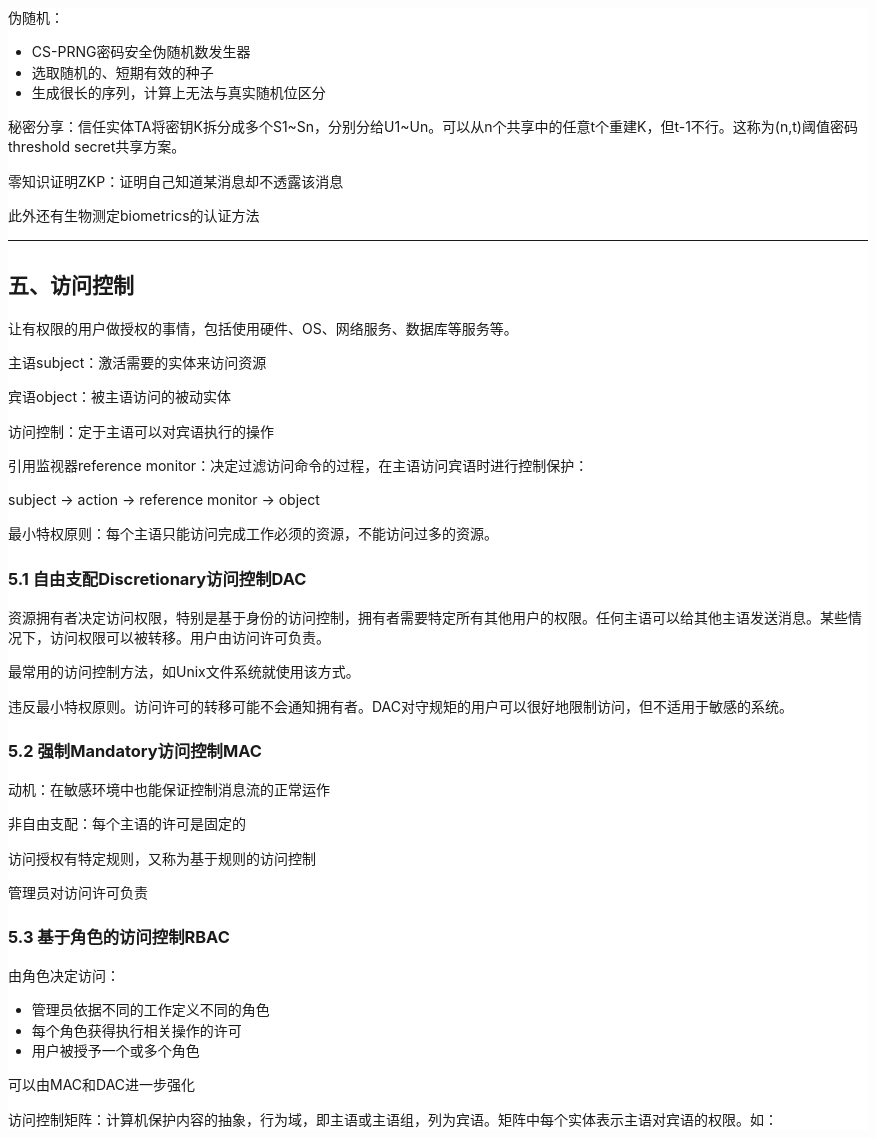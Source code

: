 伪随机：

- CS-PRNG密码安全伪随机数发生器
- 选取随机的、短期有效的种子
- 生成很长的序列，计算上无法与真实随机位区分

秘密分享：信任实体TA将密钥K拆分成多个S1~Sn，分别分给U1~Un。可以从n个共享中的任意t个重建K，但t-1不行。这称为(n,t)阈值密码threshold secret共享方案。

零知识证明ZKP：证明自己知道某消息却不透露该消息

此外还有生物测定biometrics的认证方法

---------------

## 五、访问控制

 让有权限的用户做授权的事情，包括使用硬件、OS、网络服务、数据库等服务等。

主语subject：激活需要的实体来访问资源

宾语object：被主语访问的被动实体

访问控制：定于主语可以对宾语执行的操作

引用监视器reference monitor：决定过滤访问命令的过程，在主语访问宾语时进行控制保护：

subject -> action -> reference monitor -> object

最小特权原则：每个主语只能访问完成工作必须的资源，不能访问过多的资源。

### 5.1 自由支配Discretionary访问控制DAC

资源拥有者决定访问权限，特别是基于身份的访问控制，拥有者需要特定所有其他用户的权限。任何主语可以给其他主语发送消息。某些情况下，访问权限可以被转移。用户由访问许可负责。

最常用的访问控制方法，如Unix文件系统就使用该方式。

违反最小特权原则。访问许可的转移可能不会通知拥有者。DAC对守规矩的用户可以很好地限制访问，但不适用于敏感的系统。

### 5.2 强制Mandatory访问控制MAC

动机：在敏感环境中也能保证控制消息流的正常运作

非自由支配：每个主语的许可是固定的

访问授权有特定规则，又称为基于规则的访问控制

管理员对访问许可负责

### 5.3 基于角色的访问控制RBAC

由角色决定访问：

- 管理员依据不同的工作定义不同的角色
- 每个角色获得执行相关操作的许可
- 用户被授予一个或多个角色

可以由MAC和DAC进一步强化

访问控制矩阵：计算机保护内容的抽象，行为域，即主语或主语组，列为宾语。矩阵中每个实体表示主语对宾语的权限。如：
